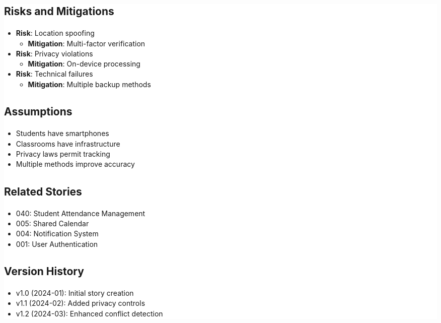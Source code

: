 ## Risks and Mitigations
- **Risk**: Location spoofing
  - **Mitigation**: Multi-factor verification
- **Risk**: Privacy violations
  - **Mitigation**: On-device processing
- **Risk**: Technical failures
  - **Mitigation**: Multiple backup methods

## Assumptions
- Students have smartphones
- Classrooms have infrastructure
- Privacy laws permit tracking
- Multiple methods improve accuracy

## Related Stories
- 040: Student Attendance Management
- 005: Shared Calendar
- 004: Notification System
- 001: User Authentication

## Version History
- v1.0 (2024-01): Initial story creation
- v1.1 (2024-02): Added privacy controls
- v1.2 (2024-03): Enhanced conflict detection